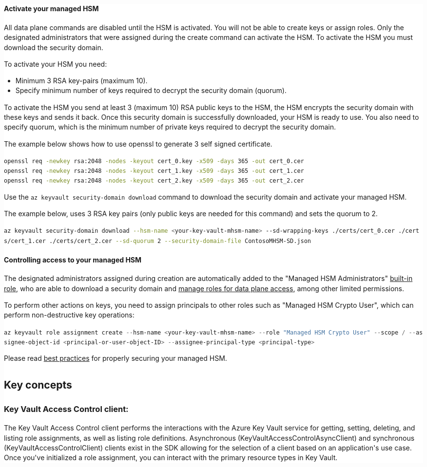 #### Activate your managed HSM
All data plane commands are disabled until the HSM is activated. You will not be able to create keys or assign roles. Only the designated administrators that were assigned during the create command can activate the HSM. To activate the HSM you must download the security domain.

To activate your HSM you need:
- Minimum 3 RSA key-pairs (maximum 10).
- Specify minimum number of keys required to decrypt the security domain (quorum).

To activate the HSM you send at least 3 (maximum 10) RSA public keys to the HSM, the HSM encrypts the security domain with these keys and sends it back. Once this security domain is successfully downloaded, your HSM is ready to use. You also need to specify quorum, which is the minimum number of private keys required to decrypt the security domain.

The example below shows how to use openssl to generate 3 self signed certificate.

```bash
openssl req -newkey rsa:2048 -nodes -keyout cert_0.key -x509 -days 365 -out cert_0.cer
openssl req -newkey rsa:2048 -nodes -keyout cert_1.key -x509 -days 365 -out cert_1.cer
openssl req -newkey rsa:2048 -nodes -keyout cert_2.key -x509 -days 365 -out cert_2.cer
```

Use the `az keyvault security-domain download` command to download the security domain and activate your managed HSM.

The example below, uses 3 RSA key pairs (only public keys are needed for this command) and sets the quorum to 2.

```bash
az keyvault security-domain download --hsm-name <your-key-vault-mhsm-name> --sd-wrapping-keys ./certs/cert_0.cer ./certs/cert_1.cer ./certs/cert_2.cer --sd-quorum 2 --security-domain-file ContosoMHSM-SD.json
```

#### Controlling access to your managed HSM
The designated administrators assigned during creation are automatically added to the "Managed HSM Administrators" [built-in role][built_in_roles], who are able to download a security domain and [manage roles for data plane access][access_control], among other limited permissions.

To perform other actions on keys, you need to assign principals to other roles such as "Managed HSM Crypto User", which can perform non-destructive key operations:

```PowerShell
az keyvault role assignment create --hsm-name <your-key-vault-mhsm-name> --role "Managed HSM Crypto User" --scope / --assignee-object-id <principal-or-user-object-ID> --assignee-principal-type <principal-type>
```

Please read [best practices][best_practices] for properly securing your managed HSM.

## Key concepts
### Key Vault Access Control client:
The Key Vault Access Control client performs the interactions with the Azure Key Vault service for getting, setting, deleting, and listing role assignments, as well as listing role definitions. Asynchronous (KeyVaultAccessControlAsyncClient) and synchronous (KeyVaultAccessControlClient) clients exist in the SDK allowing for the selection of a client based on an application's use case. Once you've initialized a role assignment, you can interact with the primary resource types in Key Vault.


[//]: # ({x-version-update-start;com.azure:azure-security-keyvault-administration;current})
[//]: # ({x-version-update-end})
[source_code]: https://github.com/Azure/azure-sdk-for-java/blob/main/sdk/keyvault/azure-security-keyvault-administration/src
[api_documentation]: https://azure.github.io/azure-sdk-for-java
[azkeyvault_docs]: https://docs.microsoft.com/azure/key-vault/
[azure_identity]: https://github.com/Azure/azure-sdk-for-java/tree/main/sdk/identity/azure-identity
[maven]: https://maven.apache.org/
[azure_subscription]: https://azure.microsoft.com/
[azure_keyvault]: https://docs.microsoft.com/azure/key-vault/quick-create-portal
[azure_keyvault_mhsm]: https://docs.microsoft.com/azure/key-vault/managed-hsm/quick-create-cli
[azure_cli]: https://docs.microsoft.com/cli/azure
[rest_api]: https://docs.microsoft.com/rest/api/keyvault/
[azkeyvault_rest]: https://docs.microsoft.com/rest/api/keyvault/
[azure_create_application_in_portal]: https://docs.microsoft.com/azure/active-directory/develop/howto-create-service-principal-portal
[azure_keyvault_cli]: https://docs.microsoft.com/azure/key-vault/quick-create-cli
[azure_keyvault_cli_full]: https://docs.microsoft.com/cli/azure/keyvault?view=azure-cli-latest
[administration_samples]: https://github.com/Azure/azure-sdk-for-java/blob/main/sdk/keyvault/azure-security-keyvault-administration/src/samples/java/com/azure/security/keyvault/administration
[access_control]: https://docs.microsoft.com/azure/key-vault/managed-hsm/access-control
[best_practices]: https://docs.microsoft.com/azure/key-vault/managed-hsm/best-practices
[built_in_roles]: https://docs.microsoft.com/azure/key-vault/managed-hsm/built-in-roles
[storage_readme_sas_token]: https://github.com/Azure/azure-sdk-for-java/tree/main/sdk/storage/azure-storage-blob#get-credentials
[portal_sas_token]: https://docs.microsoft.com/azure/vs-azure-tools-storage-manage-with-storage-explorer?tabs=windows#generate-a-shared-access-signature-in-storage-explorer
[performance_tuning]: https://github.com/Azure/azure-sdk-for-java/wiki/Performance-Tuning
[jdk_link]: https://docs.microsoft.com/java/azure/jdk/?view=azure-java-stable
[azure_cloud_shell]: https://shell.azure.com/bash
[http_clients_wiki]: https://github.com/Azure/azure-sdk-for-java/wiki/HTTP-clients
[microsoft_code_of_conduct]: https://opensource.microsoft.com/codeofconduct/